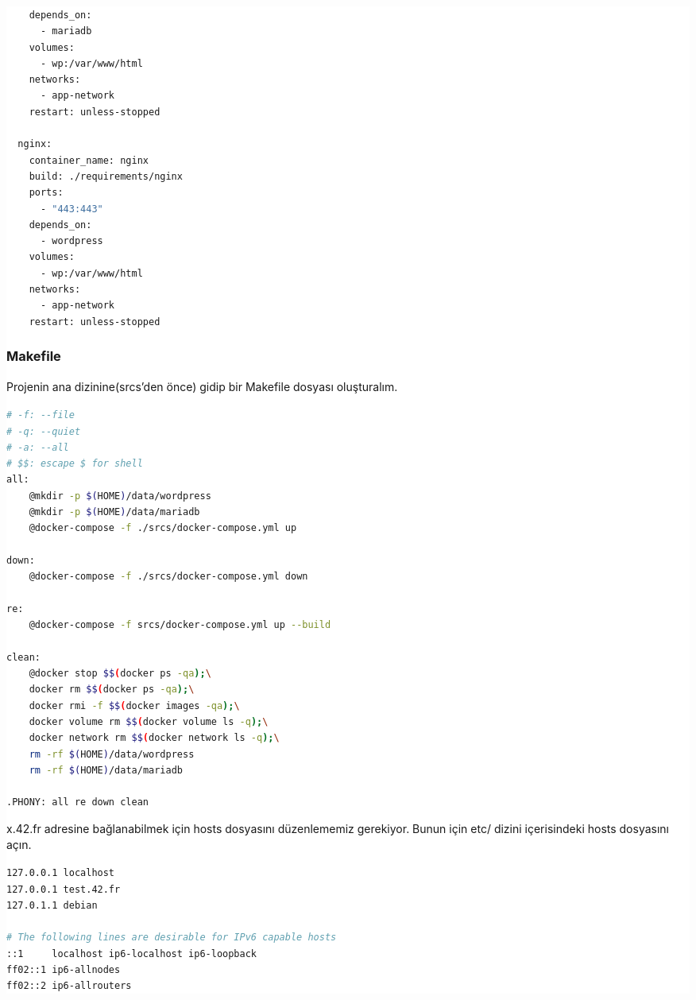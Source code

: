 ```bash
    depends_on:
      - mariadb
    volumes:
      - wp:/var/www/html
    networks:
      - app-network
    restart: unless-stopped

  nginx:
    container_name: nginx
    build: ./requirements/nginx
    ports:
      - "443:443"
    depends_on:
      - wordpress
    volumes:
      - wp:/var/www/html
    networks:
      - app-network
    restart: unless-stopped
```
### Makefile
Projenin ana dizinine(srcs’den önce) gidip bir Makefile dosyası oluşturalım.

```bash
# -f: --file
# -q: --quiet
# -a: --all
# $$: escape $ for shell
all:
	@mkdir -p $(HOME)/data/wordpress
	@mkdir -p $(HOME)/data/mariadb
	@docker-compose -f ./srcs/docker-compose.yml up

down:
	@docker-compose -f ./srcs/docker-compose.yml down

re:
	@docker-compose -f srcs/docker-compose.yml up --build

clean:
	@docker stop $$(docker ps -qa);\
	docker rm $$(docker ps -qa);\
	docker rmi -f $$(docker images -qa);\
	docker volume rm $$(docker volume ls -q);\
	docker network rm $$(docker network ls -q);\
	rm -rf $(HOME)/data/wordpress
	rm -rf $(HOME)/data/mariadb

.PHONY: all re down clean
```
x.42.fr adresine bağlanabilmek için hosts dosyasını düzenlememiz gerekiyor. Bunun için etc/ dizini içerisindeki hosts dosyasını açın.
```bash
127.0.0.1 localhost
127.0.0.1 test.42.fr
127.0.1.1 debian

# The following lines are desirable for IPv6 capable hosts
::1     localhost ip6-localhost ip6-loopback
ff02::1 ip6-allnodes
ff02::2 ip6-allrouters
```
